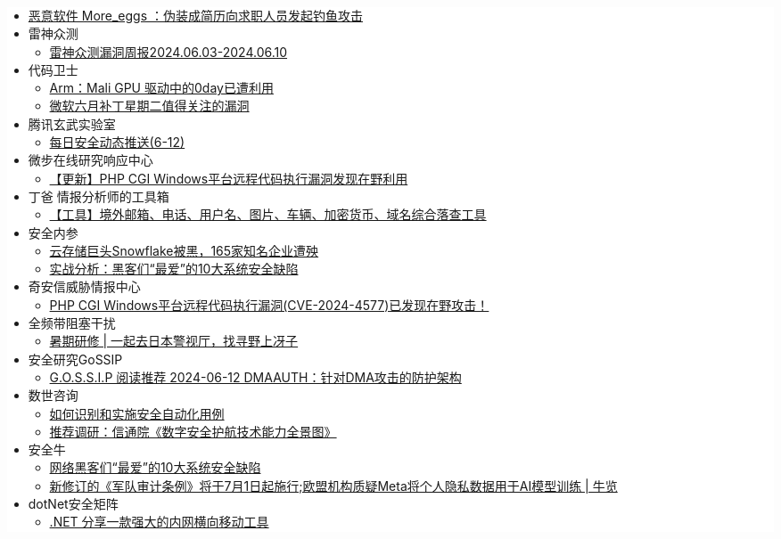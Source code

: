   - [恶意软件 More_eggs ：伪装成简历向求职人员发起钓鱼攻击](https://mp.weixin.qq.com/s?__biz=MzA5ODA0NDE2MA==&mid=2649786641&idx=1&sn=a680a6c889bf55ad95d833d8fc7dc1d3&chksm=8893b97ebfe43068607be7a8eea6647e84b10f5ea8c30888809243731d6426f329d118bf0d13&scene=58&subscene=0#rd)
- 雷神众测
  - [雷神众测漏洞周报2024.06.03-2024.06.10](https://mp.weixin.qq.com/s?__biz=MzI0NzEwOTM0MA==&mid=2652502948&idx=1&sn=14418cbec5109a7481093e79db7673f2&chksm=f2585817c52fd101b99a6504ab5128be075406e4dbd3f77728243b3b4da61d11443cf89d1b25&scene=58&subscene=0#rd)
- 代码卫士
  - [Arm：Mali GPU 驱动中的0day已遭利用](https://mp.weixin.qq.com/s?__biz=MzI2NTg4OTc5Nw==&mid=2247519726&idx=1&sn=0763c56c20d23383e9286aff08fcb684&chksm=ea94bc84dde33592dea1d47bb7a112dce8d7526355e0eb9087b97befe21f000b804c9146426c&scene=58&subscene=0#rd)
  - [微软六月补丁星期二值得关注的漏洞](https://mp.weixin.qq.com/s?__biz=MzI2NTg4OTc5Nw==&mid=2247519726&idx=2&sn=d94ad8ee115123318833dea4701e52e3&chksm=ea94bc84dde3359285fcce690b888a8def820c78d7da98ec18b16b66c8a1678db87e67d89382&scene=58&subscene=0#rd)
- 腾讯玄武实验室
  - [每日安全动态推送(6-12)](https://mp.weixin.qq.com/s?__biz=MzA5NDYyNDI0MA==&mid=2651959689&idx=1&sn=9c7580e5f8d81d21c3f35ecadd95bc67&chksm=8baed116bcd95800e15e6d76e5164152c0f280d707e59cb89c44d1de3ab4ab1431a9ac1cac81&scene=58&subscene=0#rd)
- 微步在线研究响应中心
  - [【更新】PHP CGI Windows平台远程代码执行漏洞发现在野利用](https://mp.weixin.qq.com/s?__biz=Mzg5MTc3ODY4Mw==&mid=2247506047&idx=1&sn=5dd15bfead5ec12c095022c0b8ed9df3&chksm=cfcabb6bf8bd327d0691eb8c03d1fa2b25a7f32dd9f23e589a69c9b7ab069de135a8889662ac&scene=58&subscene=0#rd)
- 丁爸 情报分析师的工具箱
  - [【工具】境外邮箱、电话、用户名、图片、车辆、加密货币、域名综合落查工具](https://mp.weixin.qq.com/s?__biz=MzI2MTE0NTE3Mw==&mid=2651144341&idx=1&sn=5ae2dd60ee7626c9cee90b8d81c21d68&chksm=f1af37afc6d8beb9cc120cb0c87ffe3508aadfabae506418bc7e71e0c3cec3c00b4a1c634411&scene=58&subscene=0#rd)
- 安全内参
  - [云存储巨头Snowflake被黑，165家知名企业遭殃](https://mp.weixin.qq.com/s?__biz=MzI4NDY2MDMwMw==&mid=2247511918&idx=1&sn=84e8748273f6ebc4f412578d37a4d505&chksm=ebfae84edc8d615832281755845de8acaf0615682985a9c30f8ab9572c15dcec218ac0adca10&scene=58&subscene=0#rd)
  - [实战分析：黑客们“最爱”的10大系统安全缺陷](https://mp.weixin.qq.com/s?__biz=MzI4NDY2MDMwMw==&mid=2247511918&idx=2&sn=3fdf600d64fc7aca7b80ba6d9bf8acae&chksm=ebfae84edc8d6158320673c6b886531b7890fa0ac4dac202361829b8adac3905d693b99372e0&scene=58&subscene=0#rd)
- 奇安信威胁情报中心
  - [PHP CGI Windows平台远程代码执行漏洞(CVE-2024-4577)已发现在野攻击！](https://mp.weixin.qq.com/s?__biz=MzI2MDc2MDA4OA==&mid=2247510724&idx=1&sn=452ee38da734f36eaa7d67ebbe1f52b0&chksm=ea665db3dd11d4a5cee6e19d14ef3bab1c5da7b604742980f1fb8f75624966acc9e59e1842e9&scene=58&subscene=0#rd)
- 全频带阻塞干扰
  - [暑期研修 | 一起去日本警视厅，找寻野上冴子](https://mp.weixin.qq.com/s?__biz=MzIzMzE2OTQyNA==&mid=2648957542&idx=1&sn=4c0c1bc9428025ca78b7ccf1d9dec240&chksm=f09ef519c7e97c0fe28d61c3361e4488ee2679c4de9122add088a0ffd0753a44866b0d726e3a&scene=58&subscene=0#rd)
- 安全研究GoSSIP
  - [G.O.S.S.I.P 阅读推荐 2024-06-12 DMAAUTH：针对DMA攻击的防护架构](https://mp.weixin.qq.com/s?__biz=Mzg5ODUxMzg0Ng==&mid=2247498228&idx=1&sn=63849c18eb72c130a23184c8e8ec5223&chksm=c063d72df7145e3b3afb97caf9b27c9201ae1832a53da85226cb6167b99cddfbbec5882083fa&scene=58&subscene=0#rd)
- 数世咨询
  - [如何识别和实施安全自动化用例](https://mp.weixin.qq.com/s?__biz=MzkxNzA3MTgyNg==&mid=2247512562&idx=1&sn=6b58ecd70043a8bb87feb69795496a72&chksm=c144c34ff6334a59ee93bd8840fc4b15a7816e14de24e2be63e5944a8eb25d6b77a2096b40b1&scene=58&subscene=0#rd)
  - [推荐调研：信通院《数字安全护航技术能力全景图》](https://mp.weixin.qq.com/s?__biz=MzkxNzA3MTgyNg==&mid=2247512562&idx=2&sn=66854f3b48bed3a7adbd0f1d6f835cc5&chksm=c144c34ff6334a5907fc8a6b9ce66dc990966cdd34be1b87e6b6c2f0fe968643d32e6b7a9040&scene=58&subscene=0#rd)
- 安全牛
  - [网络黑客们“最爱”的10大系统安全缺陷](https://mp.weixin.qq.com/s?__biz=MjM5Njc3NjM4MA==&mid=2651130400&idx=1&sn=2001531ddad8d30214d292b50193d736&chksm=bd15baf38a6233e541bf3cc4ec3bcaaaea20c90bc835274764daf55cc3aee6e8b6c0d9e6c6a2&scene=58&subscene=0#rd)
  - [新修订的《军队审计条例》将于7月1日起施行;欧盟机构质疑Meta将个人隐私数据用于AI模型训练 | 牛览](https://mp.weixin.qq.com/s?__biz=MjM5Njc3NjM4MA==&mid=2651130400&idx=2&sn=c71173a1790c69bb46f06406bcdfc087&chksm=bd15baf38a6233e5a8569e3c2dc843de10e289bd6703b34a1e641d2686c0726be020eba7cbd4&scene=58&subscene=0#rd)
- dotNet安全矩阵
  - [.NET 分享一款强大的内网横向移动工具](https://mp.weixin.qq.com/s?__biz=MzUyOTc3NTQ5MA==&mid=2247492523&idx=1&sn=c97ae0ed60656a63dda71b820077b516&chksm=fa594d46cd2ec4506b77fc451a510376d5ae4120065e454db3e1adae5eb7ffce63409fda7f78&scene=58&subscene=0#rd)